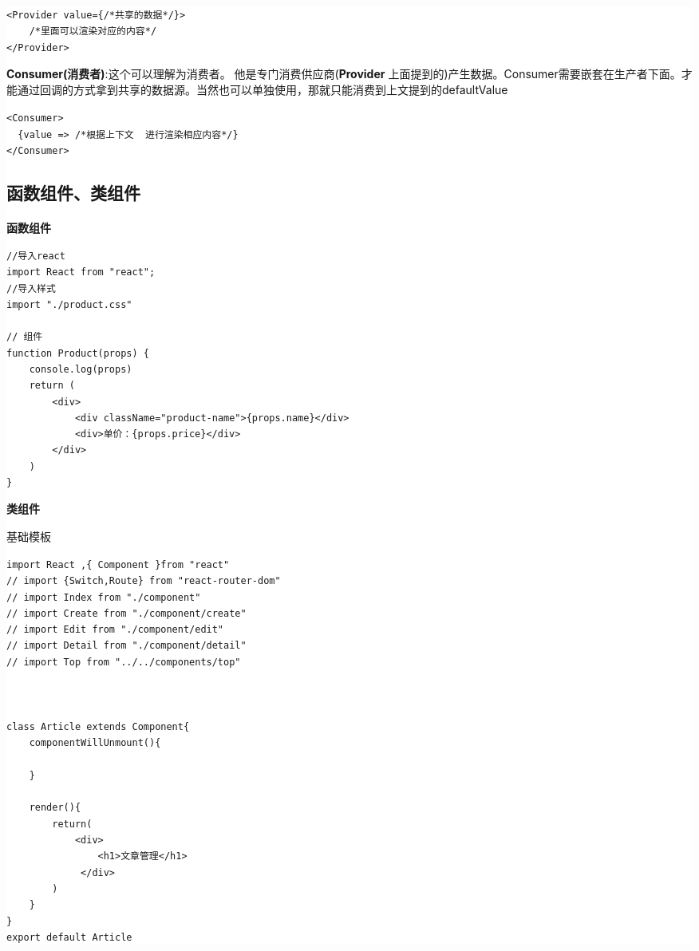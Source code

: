 ```
<Provider value={/*共享的数据*/}>
    /*里面可以渲染对应的内容*/
</Provider>
```

**Consumer(消费者)**:这个可以理解为消费者。 他是专门消费供应商(**Provider** 上面提到的)产生数据。Consumer需要嵌套在生产者下面。才能通过回调的方式拿到共享的数据源。当然也可以单独使用，那就只能消费到上文提到的defaultValue



```
<Consumer>
  {value => /*根据上下文  进行渲染相应内容*/}
</Consumer>
```

## 函数组件、类组件

**函数组件**

```
//导入react
import React from "react";
//导入样式
import "./product.css"

// 组件
function Product(props) {
    console.log(props)
    return (
        <div>
            <div className="product-name">{props.name}</div>
            <div>单价：{props.price}</div>
        </div>
    )
}
```

**类组件**

基础模板

```
import React ,{ Component }from "react"
// import {Switch,Route} from "react-router-dom"
// import Index from "./component"
// import Create from "./component/create"
// import Edit from "./component/edit"
// import Detail from "./component/detail"
// import Top from "../../components/top"



class Article extends Component{
    componentWillUnmount(){

    }

    render(){
        return(
            <div>
                <h1>文章管理</h1>
             </div>  
        )
    }
}
export default Article
```